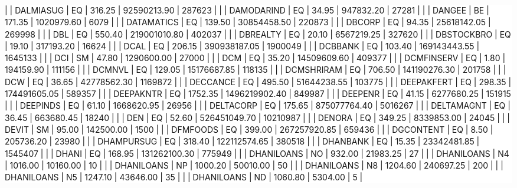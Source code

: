 |  | DALMIASUG | EQ | 316.25 | 92590213.90 | 287623 |
|  | DAMODARIND | EQ | 34.95 | 947832.20 | 27281 |
|  | DANGEE | BE | 171.35 | 1020979.60 | 6079 |
|  | DATAMATICS | EQ | 139.50 | 30854458.50 | 220873 |
|  | DBCORP | EQ | 94.35 | 25618142.05 | 269998 |
|  | DBL | EQ | 550.40 | 219001010.80 | 402037 |
|  | DBREALTY | EQ | 20.10 | 6567219.25 | 327620 |
|  | DBSTOCKBRO | EQ | 19.10 | 317193.20 | 16624 |
|  | DCAL | EQ | 206.15 | 390938187.05 | 1900049 |
|  | DCBBANK | EQ | 103.40 | 169143443.55 | 1645133 |
|  | DCI | SM | 47.80 | 1290600.00 | 27000 |
|  | DCM | EQ | 35.20 | 14509609.60 | 409377 |
|  | DCMFINSERV | EQ | 1.80 | 194159.90 | 111156 |
|  | DCMNVL | EQ | 129.05 | 15176687.85 | 118135 |
|  | DCMSHRIRAM | EQ | 706.50 | 141190276.30 | 201758 |
|  | DCW | EQ | 36.65 | 42778562.30 | 1169872 |
|  | DECCANCE | EQ | 495.50 | 51644238.55 | 103775 |
|  | DEEPAKFERT | EQ | 298.35 | 174491605.05 | 589357 |
|  | DEEPAKNTR | EQ | 1752.35 | 1496219902.40 | 849987 |
|  | DEEPENR | EQ | 41.15 | 6277680.25 | 151915 |
|  | DEEPINDS | EQ | 61.10 | 1668620.95 | 26956 |
|  | DELTACORP | EQ | 175.65 | 875077764.40 | 5016267 |
|  | DELTAMAGNT | EQ | 36.45 | 663680.45 | 18240 |
|  | DEN | EQ | 52.60 | 526451049.70 | 10210987 |
|  | DENORA | EQ | 349.25 | 8339853.00 | 24045 |
|  | DEVIT | SM | 95.00 | 142500.00 | 1500 |
|  | DFMFOODS | EQ | 399.00 | 267257920.85 | 659436 |
|  | DGCONTENT | EQ | 8.50 | 205736.20 | 23980 |
|  | DHAMPURSUG | EQ | 318.40 | 122112574.65 | 380518 |
|  | DHANBANK | EQ | 15.35 | 23342481.85 | 1545407 |
|  | DHANI | EQ | 168.95 | 131262100.30 | 775949 |
|  | DHANILOANS | NO | 932.00 | 21983.25 | 27 |
|  | DHANILOANS | N4 | 1016.00 | 10160.00 | 10 |
|  | DHANILOANS | NP | 1000.20 | 50010.00 | 50 |
|  | DHANILOANS | N8 | 1204.60 | 240697.25 | 200 |
|  | DHANILOANS | N5 | 1247.10 | 43646.00 | 35 |
|  | DHANILOANS | ND | 1060.80 | 5304.00 | 5 |